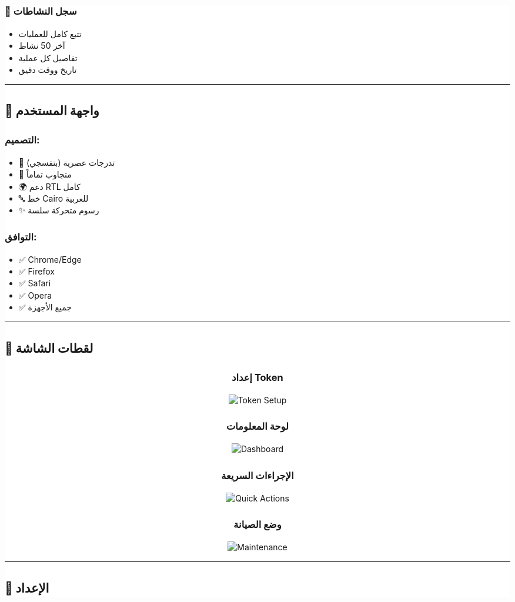 ### 📜 سجل النشاطات
- تتبع كامل للعمليات
- آخر 50 نشاط
- تفاصيل كل عملية
- تاريخ ووقت دقيق

---

## 🎨 واجهة المستخدم

### التصميم:
- 🎨 تدرجات عصرية (بنفسجي)
- 📱 متجاوب تماماً
- 🌍 دعم RTL كامل
- 🔤 خط Cairo للعربية
- ✨ رسوم متحركة سلسة

### التوافق:
- ✅ Chrome/Edge
- ✅ Firefox
- ✅ Safari
- ✅ Opera
- ✅ جميع الأجهزة

---

## 📸 لقطات الشاشة

<div align="center">

### إعداد Token
![Token Setup](https://github.com/user-attachments/assets/99fd8102-f81c-49fc-8d40-bf9709493058)

### لوحة المعلومات
![Dashboard](https://github.com/user-attachments/assets/27a22824-ed2e-4a32-be11-637d94fdc1f5)

### الإجراءات السريعة
![Quick Actions](https://github.com/user-attachments/assets/a340038b-c8fa-4627-bc93-85964141b6c1)

### وضع الصيانة
![Maintenance](https://github.com/user-attachments/assets/8330e7fb-2d40-4b8a-8b72-eaa32c906660)

</div>

---

## 🔧 الإعداد
